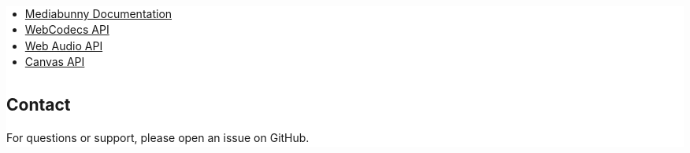 - [Mediabunny Documentation](https://github.com/Vanilagy/mediabunny)
- [WebCodecs API](https://developer.mozilla.org/en-US/docs/Web/API/WebCodecs_API)
- [Web Audio API](https://developer.mozilla.org/en-US/docs/Web/API/Web_Audio_API)
- [Canvas API](https://developer.mozilla.org/en-US/docs/Web/API/Canvas_API)

## Contact

For questions or support, please open an issue on GitHub.
